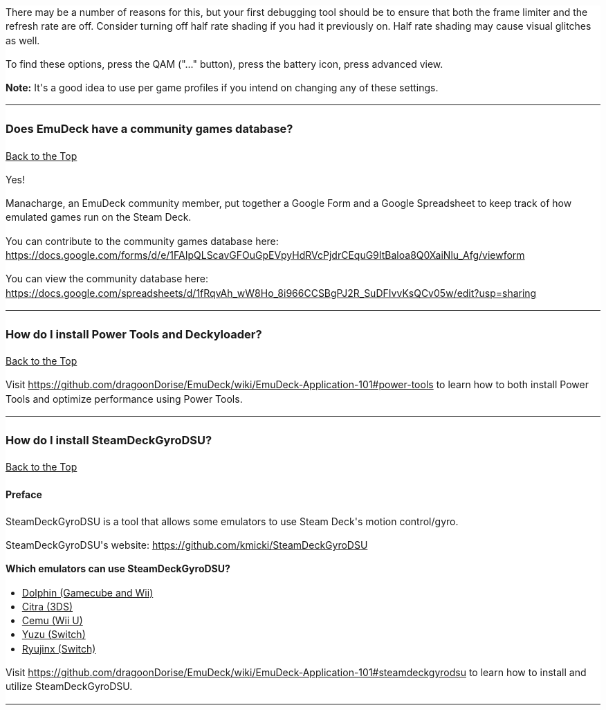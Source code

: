 There may be a number of reasons for this, but your first debugging tool should be to ensure that both the frame limiter and the refresh rate are off. Consider turning off half rate shading if you had it previously on. Half rate shading may cause visual glitches as well. 

To find these options, press the QAM ("..." button), press the battery icon, press advanced view. 

**Note:** It's a good idea to use per game profiles if you intend on changing any of these settings. 

***

### Does EmuDeck have a community games database?
[Back to the Top](#frequently-asked-questions-table-of-contents)

Yes!

Manacharge, an EmuDeck community member, put together a Google Form and a Google Spreadsheet to keep track of how emulated games run on the Steam Deck. 

You can contribute to the community games database here: https://docs.google.com/forms/d/e/1FAIpQLScavGFOuGpEVpyHdRVcPjdrCEquG9ItBaloa8Q0XaiNlu_Afg/viewform

You can view the community database here: https://docs.google.com/spreadsheets/d/1fRqvAh_wW8Ho_8i966CCSBgPJ2R_SuDFIvvKsQCv05w/edit?usp=sharing

***

### How do I install Power Tools and Deckyloader?
[Back to the Top](#frequently-asked-questions-table-of-contents)

Visit https://github.com/dragoonDorise/EmuDeck/wiki/EmuDeck-Application-101#power-tools to learn how to both install Power Tools and optimize performance using Power Tools. 

***

### How do I install SteamDeckGyroDSU?
[Back to the Top](#frequently-asked-questions-table-of-contents)

#### Preface
SteamDeckGyroDSU is a tool that allows some emulators to use Steam Deck's motion control/gyro. 

SteamDeckGyroDSU's website: https://github.com/kmicki/SteamDeckGyroDSU

**Which emulators can use SteamDeckGyroDSU?** 

* [Dolphin (Gamecube and Wii)](https://dolphin-emu.org/)
* [Citra (3DS)](https://citra-emu.org/)
* [Cemu (Wii U)](https://cemu.info/)
* [Yuzu (Switch)](https://yuzu-emu.org/) 
* [Ryujinx (Switch)](https://ryujinx.org/)


Visit https://github.com/dragoonDorise/EmuDeck/wiki/EmuDeck-Application-101#steamdeckgyrodsu to learn how to install and utilize SteamDeckGyroDSU. 

***
